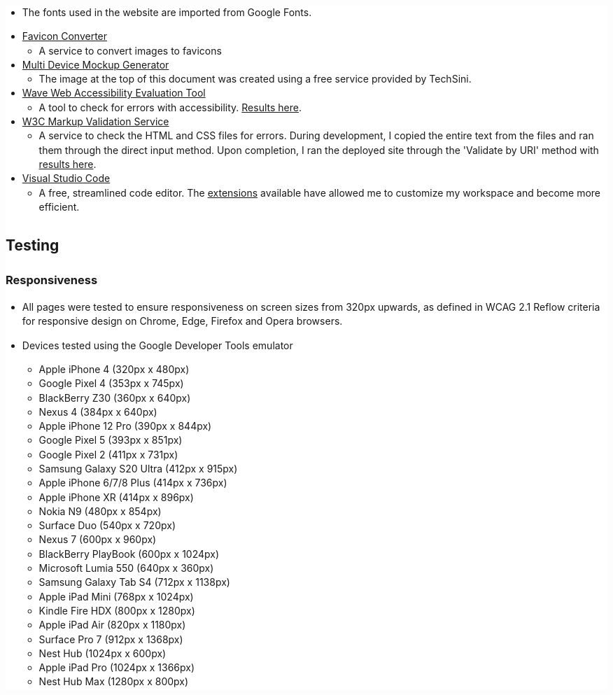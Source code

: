   - The fonts used in the website are imported from Google Fonts.
* [Favicon Converter](https://favicon.io/favicon-converter/)
  - A service to convert images to favicons
* [Multi Device Mockup Generator](https://techsini.com/multi-mockup/index.php)
  - The image at the top of this document was created using a free service
  provided by TechSini.
* [Wave Web Accessibility Evaluation Tool](https://wave.webaim.org/)
  - A tool to check for errors with accessibility. [Results here](#wave).
* [W3C Markup Validation Service](validator.w3.org)
  - A service to check the HTML and CSS files for errors. During
  development, I copied the entire text from the files and ran them through the
  direct input method. Upon completion, I ran the deployed site through the
  'Validate by URI' method with [results here](#w3c-validator).
* [Visual Studio Code](https://code.visualstudio.com/)
  - A free, streamlined code editor. The [extensions](#vscode-extensions)
  available have allowed me to customize my workspace and become more
  efficient.

## Testing

### Responsiveness
* All pages were tested to ensure responsiveness on screen sizes from 320px upwards, as defined in WCAG 2.1 Reflow criteria for responsive design on Chrome, Edge, Firefox and Opera browsers.
* Devices tested using the Google Developer Tools emulator

    * Apple iPhone 4 (320px x 480px)
    * Google Pixel 4 (353px x 745px)
    * BlackBerry Z30 (360px x 640px)  
    * Nexus 4 (384px x 640px) 
    * Apple iPhone 12 Pro (390px x 844px)
    * Google Pixel 5 (393px x 851px)
    * Google Pixel 2 (411px x 731px)
    * Samsung Galaxy S20 Ultra (412px x 915px)
    * Apple iPhone 6/7/8 Plus (414px x 736px)
    * Apple iPhone XR (414px x 896px)
    * Nokia N9 (480px x 854px)
    * Surface Duo (540px x 720px)
    * Nexus 7 (600px x 960px)
    * BlackBerry PlayBook (600px x 1024px) 
    * Microsoft Lumia 550 (640px x 360px) 
    * Samsung Galaxy Tab S4 (712px x 1138px)
    * Apple iPad Mini (768px x 1024px)
    * Kindle Fire HDX (800px x 1280px)
    * Apple iPad Air (820px x 1180px)
    * Surface Pro 7 (912px x 1368px)
    * Nest Hub (1024px x 600px)
    * Apple iPad Pro (1024px x 1366px)
    * Nest Hub Max (1280px x 800px)
